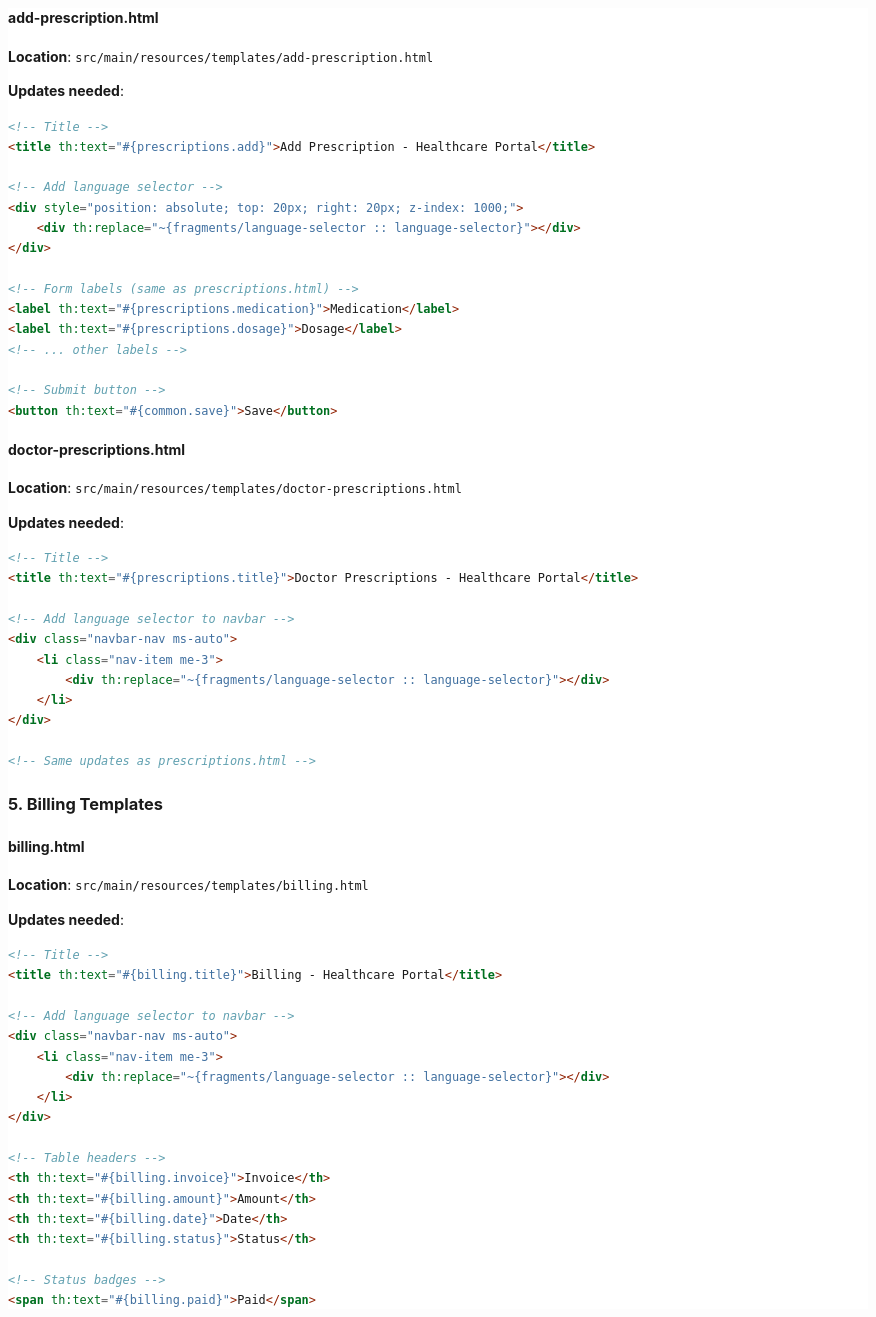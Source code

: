 #### add-prescription.html
**Location**: `src/main/resources/templates/add-prescription.html`

**Updates needed**:
```html
<!-- Title -->
<title th:text="#{prescriptions.add}">Add Prescription - Healthcare Portal</title>

<!-- Add language selector -->
<div style="position: absolute; top: 20px; right: 20px; z-index: 1000;">
    <div th:replace="~{fragments/language-selector :: language-selector}"></div>
</div>

<!-- Form labels (same as prescriptions.html) -->
<label th:text="#{prescriptions.medication}">Medication</label>
<label th:text="#{prescriptions.dosage}">Dosage</label>
<!-- ... other labels -->

<!-- Submit button -->
<button th:text="#{common.save}">Save</button>
```

#### doctor-prescriptions.html
**Location**: `src/main/resources/templates/doctor-prescriptions.html`

**Updates needed**:
```html
<!-- Title -->
<title th:text="#{prescriptions.title}">Doctor Prescriptions - Healthcare Portal</title>

<!-- Add language selector to navbar -->
<div class="navbar-nav ms-auto">
    <li class="nav-item me-3">
        <div th:replace="~{fragments/language-selector :: language-selector}"></div>
    </li>
</div>

<!-- Same updates as prescriptions.html -->
```

### 5. Billing Templates

#### billing.html
**Location**: `src/main/resources/templates/billing.html`

**Updates needed**:
```html
<!-- Title -->
<title th:text="#{billing.title}">Billing - Healthcare Portal</title>

<!-- Add language selector to navbar -->
<div class="navbar-nav ms-auto">
    <li class="nav-item me-3">
        <div th:replace="~{fragments/language-selector :: language-selector}"></div>
    </li>
</div>

<!-- Table headers -->
<th th:text="#{billing.invoice}">Invoice</th>
<th th:text="#{billing.amount}">Amount</th>
<th th:text="#{billing.date}">Date</th>
<th th:text="#{billing.status}">Status</th>

<!-- Status badges -->
<span th:text="#{billing.paid}">Paid</span>
```